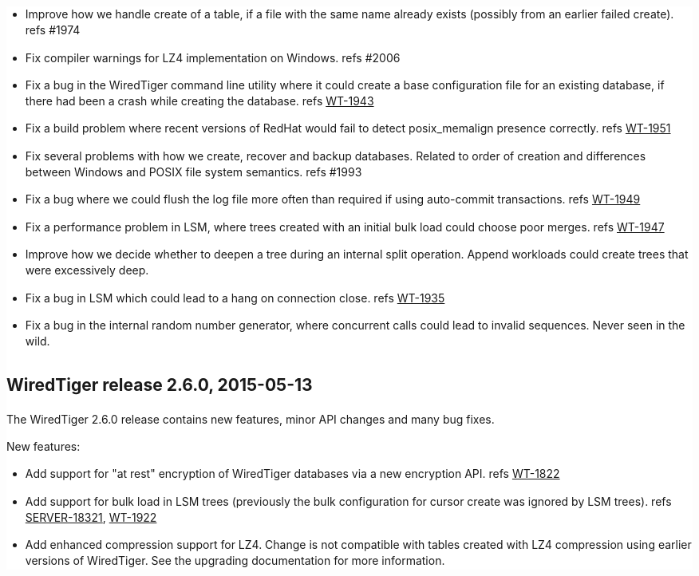 * Improve how we handle create of a table, if a file with the same name
  already exists (possibly from an earlier failed create).
  refs #1974

* Fix compiler warnings for LZ4 implementation on Windows.
  refs #2006

* Fix a bug in the WiredTiger command line utility where it could create a
  base configuration file for an existing database, if there had been a
  crash while creating the database.
  refs [WT-1943](https://jira.mongodb.org/browse/WT-1943)

* Fix a build problem where recent versions of RedHat would fail to detect
  posix_memalign presence correctly.
  refs [WT-1951](https://jira.mongodb.org/browse/WT-1951)

* Fix several problems with how we create, recover and backup databases.
  Related to order of creation and differences between Windows and POSIX
  file system semantics.
  refs #1993

* Fix a bug where we could flush the log file more often than required if
  using auto-commit transactions.
  refs [WT-1949](https://jira.mongodb.org/browse/WT-1949)

* Fix a performance problem in LSM, where trees created with an initial bulk
  load could choose poor merges.
  refs [WT-1947](https://jira.mongodb.org/browse/WT-1947)

* Improve how we decide whether to deepen a tree during an internal split
  operation. Append workloads could create trees that were excessively deep.

* Fix a bug in LSM which could lead to a hang on connection close.
  refs [WT-1935](https://jira.mongodb.org/browse/WT-1935)

* Fix a bug in the internal random number generator, where concurrent calls
  could lead to invalid sequences. Never seen in the wild.


WiredTiger release 2.6.0, 2015-05-13
------------------------------------

The WiredTiger 2.6.0 release contains new features, minor API changes and many
bug fixes.

New features:

* Add support for "at rest" encryption of WiredTiger databases via a new
  encryption API.
  refs [WT-1822](https://jira.mongodb.org/browse/WT-1822)

* Add support for bulk load in LSM trees (previously the bulk configuration
  for cursor create was ignored by LSM trees).
  refs [SERVER-18321](https://jira.mongodb.org/browse/SERVER-18321), [WT-1922](https://jira.mongodb.org/browse/WT-1922)

* Add enhanced compression support for LZ4. Change is not compatible with
  tables created with LZ4 compression using earlier versions of WiredTiger.
  See the upgrading documentation for more information.
